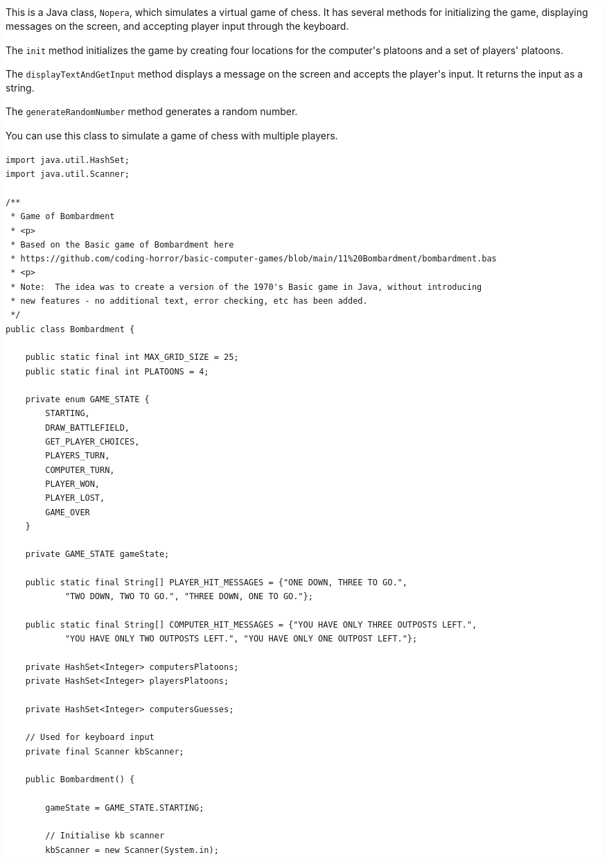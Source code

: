 This is a Java class, `Nopera`, which simulates a virtual game of chess. It has several methods for initializing the game, displaying messages on the screen, and accepting player input through the keyboard.

The `init` method initializes the game by creating four locations for the computer's platoons and a set of players' platoons.

The `displayTextAndGetInput` method displays a message on the screen and accepts the player's input. It returns the input as a string.

The `generateRandomNumber` method generates a random number.

You can use this class to simulate a game of chess with multiple players.


```
import java.util.HashSet;
import java.util.Scanner;

/**
 * Game of Bombardment
 * <p>
 * Based on the Basic game of Bombardment here
 * https://github.com/coding-horror/basic-computer-games/blob/main/11%20Bombardment/bombardment.bas
 * <p>
 * Note:  The idea was to create a version of the 1970's Basic game in Java, without introducing
 * new features - no additional text, error checking, etc has been added.
 */
public class Bombardment {

    public static final int MAX_GRID_SIZE = 25;
    public static final int PLATOONS = 4;

    private enum GAME_STATE {
        STARTING,
        DRAW_BATTLEFIELD,
        GET_PLAYER_CHOICES,
        PLAYERS_TURN,
        COMPUTER_TURN,
        PLAYER_WON,
        PLAYER_LOST,
        GAME_OVER
    }

    private GAME_STATE gameState;

    public static final String[] PLAYER_HIT_MESSAGES = {"ONE DOWN, THREE TO GO.",
            "TWO DOWN, TWO TO GO.", "THREE DOWN, ONE TO GO."};

    public static final String[] COMPUTER_HIT_MESSAGES = {"YOU HAVE ONLY THREE OUTPOSTS LEFT.",
            "YOU HAVE ONLY TWO OUTPOSTS LEFT.", "YOU HAVE ONLY ONE OUTPOST LEFT."};

    private HashSet<Integer> computersPlatoons;
    private HashSet<Integer> playersPlatoons;

    private HashSet<Integer> computersGuesses;

    // Used for keyboard input
    private final Scanner kbScanner;

    public Bombardment() {

        gameState = GAME_STATE.STARTING;

        // Initialise kb scanner
        kbScanner = new Scanner(System.in);
```